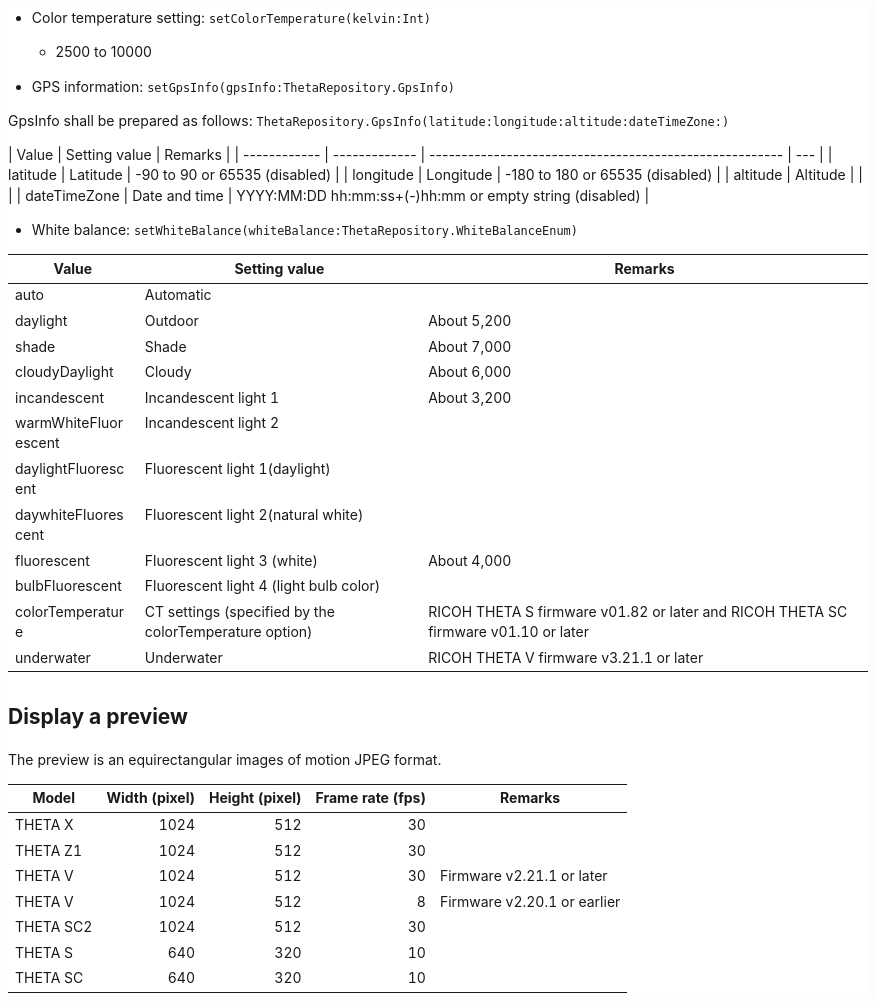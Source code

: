 - Color temperature setting: `setColorTemperature(kelvin:Int)`

  - 2500 to 10000

- GPS information: `setGpsInfo(gpsInfo:ThetaRepository.GpsInfo)`

GpsInfo shall be prepared as follows:
`ThetaRepository.GpsInfo(latitude:longitude:altitude:dateTimeZone:)`

| Value        | Setting value | Remarks                                                 |
| ------------ | ------------- | ------------------------------------------------------- | --- |
| latitude     | Latitude      | -90 to 90 or 65535 (disabled)                           |
| longitude    | Longitude     | -180 to 180 or 65535 (disabled)                         |
| altitude     | Altitude      |                                                         |     |
| dateTimeZone | Date and time | YYYY:MM:DD hh:mm:ss+(-)hh:mm or empty string (disabled) |

- White balance: `setWhiteBalance(whiteBalance:ThetaRepository.WhiteBalanceEnum)`

| Value                | Setting value                                          | Remarks                                                                            |
| -------------------- | ------------------------------------------------------ | ---------------------------------------------------------------------------------- |
| auto                 | Automatic                                              |                                                                                    |
| daylight             | Outdoor                                                | About 5,200                                                                        |
| shade                | Shade                                                  | About 7,000                                                                        |
| cloudyDaylight       | Cloudy                                                 | About 6,000                                                                        |
| incandescent         | Incandescent light 1                                   | About 3,200                                                                        |
| warmWhiteFluorescent | Incandescent light 2                                   |                                                                                    |
| daylightFluorescent  | Fluorescent light 1(daylight)                          |                                                                                    |
| daywhiteFluorescent  | Fluorescent light 2(natural white)                     |                                                                                    |
| fluorescent          | Fluorescent light 3 (white)                            | About 4,000                                                                        |
| bulbFluorescent      | Fluorescent light 4 (light bulb color)                 |                                                                                    |
| colorTemperature     | CT settings (specified by the colorTemperature option) | RICOH THETA S firmware v01.82 or later and RICOH THETA SC firmware v01.10 or later |
| underwater           | Underwater                                             | RICOH THETA V firmware v3.21.1 or later                                            |

## <a id="preview"></a>Display a preview

The preview is an equirectangular images of motion JPEG format.

| Model     | Width (pixel) | Height (pixel) | Frame rate (fps) | Remarks                     |
| --------- | ------------: | -------------: | ---------------: | --------------------------- |
| THETA X   |          1024 |            512 |               30 |                             |
| THETA Z1  |          1024 |            512 |               30 |                             |
| THETA V   |          1024 |            512 |               30 | Firmware v2.21.1 or later   |
| THETA V   |          1024 |            512 |                8 | Firmware v2.20.1 or earlier |
| THETA SC2 |          1024 |            512 |               30 |                             |
| THETA S   |           640 |            320 |               10 |                             |
| THETA SC  |           640 |            320 |               10 |                             |
